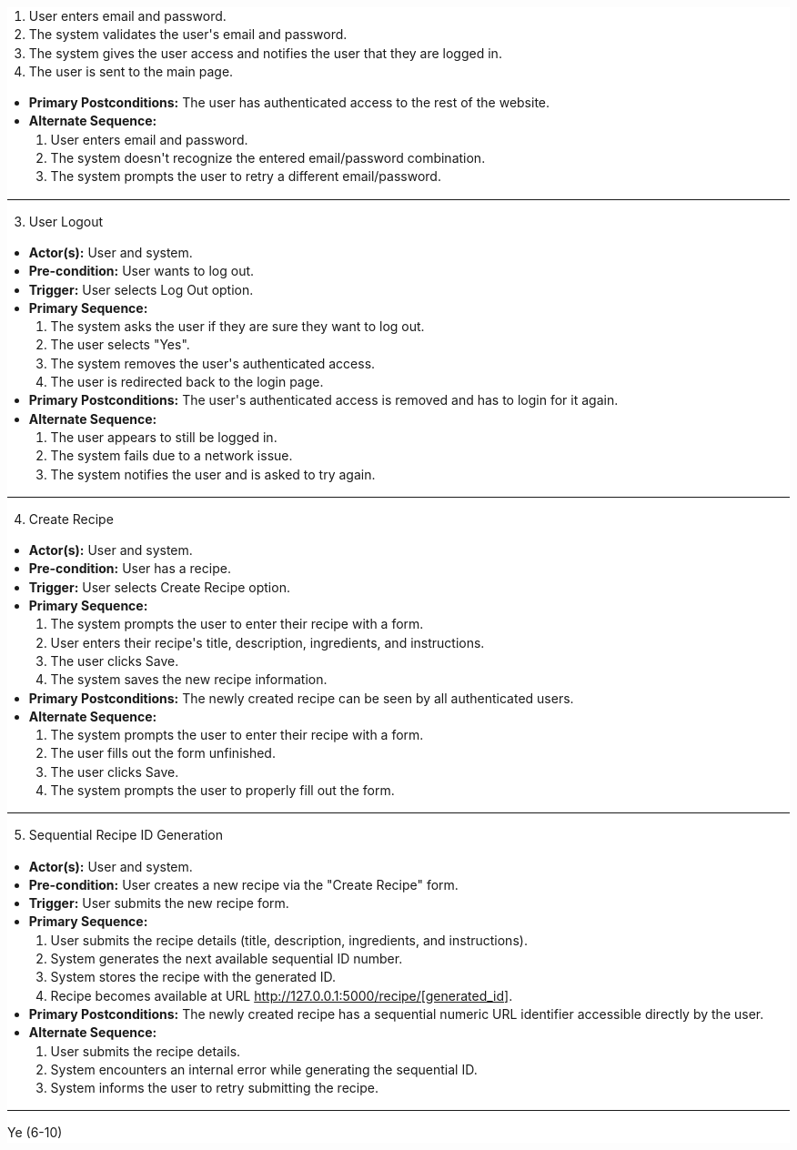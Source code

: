   1. User enters email and password.
  2. The system validates the user's email and password.
  3. The system gives the user access and notifies the user that they are logged in.
  4. The user is sent to the main page.
- **Primary Postconditions:** The user has authenticated access to the rest of the website.
- **Alternate Sequence:**
  1. User enters email and password.
  2. The system doesn't recognize the entered email/password combination.
  3. The system prompts the user to retry a different email/password.
---
3. User Logout
- **Actor(s):** User and system.
- **Pre-condition:** User wants to log out.
- **Trigger:** User selects Log Out option.
- **Primary Sequence:**
  1. The system asks the user if they are sure they want to log out.
  2. The user selects "Yes".
  3. The system removes the user's authenticated access.
  4. The user is redirected back to the login page.
- **Primary Postconditions:** The user's authenticated access is removed and has to login for it again.
- **Alternate Sequence:**
  1. The user appears to still be logged in.
  2. The system fails due to a network issue.
  3. The system notifies the user and is asked to try again.
---
4. Create Recipe
- **Actor(s):** User and system.
- **Pre-condition:** User has a recipe.
- **Trigger:** User selects Create Recipe option.
- **Primary Sequence:**
  1. The system prompts the user to enter their recipe with a form.
  2. User enters their recipe's title, description, ingredients, and instructions.
  3. The user clicks Save.
  4. The system saves the new recipe information.
- **Primary Postconditions:** The newly created recipe can be seen by all authenticated users.
- **Alternate Sequence:**
  1. The system prompts the user to enter their recipe with a form.
  2. The user fills out the form unfinished.
  3. The user clicks Save.
  4. The system prompts the user to properly fill out the form.
---
5. Sequential Recipe ID Generation
- **Actor(s):** User and system.
- **Pre-condition:** User creates a new recipe via the "Create Recipe" form.
- **Trigger:** User submits the new recipe form.
- **Primary Sequence:**
  1. User submits the recipe details (title, description, ingredients, and instructions).
  2. System generates the next available sequential ID number.
  3. System stores the recipe with the generated ID.
  4. Recipe becomes available at URL http://127.0.0.1:5000/recipe/[generated_id].
- **Primary Postconditions:** The newly created recipe has a sequential numeric URL identifier accessible directly by the user.
- **Alternate Sequence:**
  1. User submits the recipe details.
  2. System encounters an internal error while generating the sequential ID.
  3. System informs the user to retry submitting the recipe.
---
Ye (6-10)
